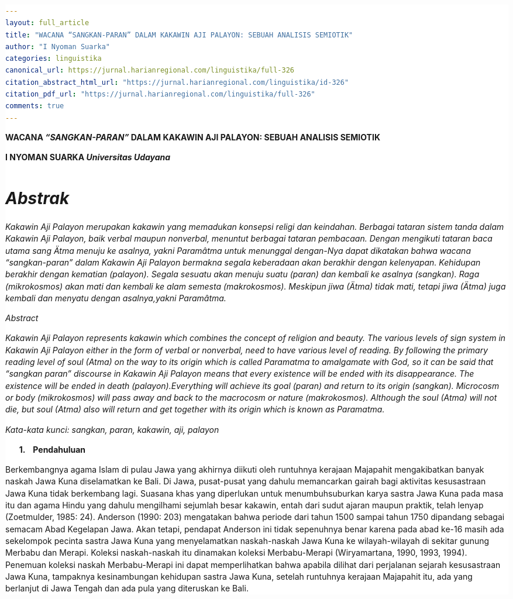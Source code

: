 ```yaml
---
layout: full_article
title: "WACANA “SANGKAN-PARAN” DALAM KAKAWIN AJI PALAYON: SEBUAH ANALISIS SEMIOTIK"
author: "I Nyoman Suarka"
categories: linguistika
canonical_url: https://jurnal.harianregional.com/linguistika/full-326 
citation_abstract_html_url: "https://jurnal.harianregional.com/linguistika/id-326"
citation_pdf_url: "https://jurnal.harianregional.com/linguistika/full-326"  
comments: true
---
```


<p><span class="font1" style="font-weight:bold;">WACANA </span><span class="font1" style="font-weight:bold;font-style:italic;">“SANGKAN-PARAN”</span><span class="font1" style="font-weight:bold;"> DALAM KAKAWIN AJI PALAYON: SEBUAH ANALISIS SEMIOTIK</span></p>
<p><span class="font1" style="font-weight:bold;">I NYOMAN SUARKA </span><span class="font1" style="font-weight:bold;font-style:italic;">Universitas Udayana</span></p><a name="caption1"></a>
<h1><a name="bookmark0"></a><span class="font1" style="font-weight:bold;font-style:italic;"><a name="bookmark1"></a>Abstrak</span></h1>
<p><span class="font1" style="font-style:italic;">Kakawin Aji Palayon merupakan kakawin yang memadukan konsepsi religi dan keindahan. Berbagai tataran sistem tanda dalam Kakawin Aji Palayon, baik verbal maupun nonverbal, menuntut berbagai tataran pembacaan. Dengan mengikuti tataran baca utama sang Ätma menuju ke asalnya, yakni Paramâtma untuk menunggal dengan-Nya dapat dikatakan bahwa wacana “sangkan-paran” dalam Kakawin Aji Palayon bermakna segala keberadaan akan berakhir dengan kelenyapan. Kehidupan berakhir dengan kematian (palayon). Segala sesuatu akan menuju suatu (paran) dan kembali ke asalnya (sangkan). Raga (mikrokosmos) akan mati dan kembali ke alam semesta (makrokosmos). Meskipun jiwa (Ätma) tidak mati, tetapi jiwa (Ätma) juga kembali dan menyatu dengan asalnya,yakni Paramâtma.</span></p>
<p><span class="font1" style="font-style:italic;">Abstract</span></p>
<p><span class="font1" style="font-style:italic;">Kakawin Aji Palayon represents kakawin which combines the concept of religion and beauty. The various levels of sign system in Kakawin Aji Palayon either in the form of verbal or nonverbal, need to have various level of reading. By following the primary reading level of soul (Atma) on the way to its origin which is called Paramatma to amalgamate with God, so it can be said that “sangkan paran” discourse in Kakawin Aji Palayon means that every existence will be ended with its disappearance. The existence will be ended in death (palayon).Everything will achieve its goal (paran) and return to its origin (sangkan). Microcosm or body (mikrokosmos) will pass away and back to the macrocosm or nature (makrokosmos). Although the soul (Atma) will not die, but soul (Atma) also will return and get together with its origin which is known as Paramatma.</span></p>
<p><span class="font1" style="font-style:italic;">Kata-kata kunci: sangkan, paran, kakawin, aji, palayon</span></p>
<ul style="list-style:none;"><li>
<p><span class="font1" style="font-weight:bold;">1. &nbsp;&nbsp;&nbsp;Pendahuluan</span></p></li></ul>
<p><span class="font1">Berkembangnya agama Islam di pulau Jawa yang akhirnya diikuti oleh runtuhnya kerajaan Majapahit mengakibatkan banyak naskah Jawa Kuna diselamatkan ke Bali. Di Jawa, pusat-pusat yang dahulu memancarkan gairah bagi aktivitas kesusastraan Jawa Kuna tidak berkembang lagi. Suasana khas yang diperlukan untuk menumbuhsuburkan karya sastra Jawa Kuna pada masa itu dan agama Hindu yang dahulu mengilhami sejumlah besar kakawin, entah dari sudut ajaran maupun praktik, telah lenyap (Zoetmulder, 1985: 24). Anderson (1990: 203) mengatakan bahwa periode dari tahun 1500 sampai tahun 1750 dipandang sebagai semacam Abad Kegelapan Jawa. Akan tetapi, pendapat Anderson ini tidak sepenuhnya benar karena pada abad ke-16 masih ada sekelompok pecinta sastra Jawa Kuna yang menyelamatkan naskah-naskah Jawa Kuna ke wilayah-wilayah di sekitar gunung Merbabu dan Merapi. Koleksi naskah-naskah itu dinamakan koleksi Merbabu-Merapi (Wiryamartana, 1990, 1993, 1994). Penemuan koleksi naskah Merbabu-Merapi ini dapat memperlihatkan bahwa apabila dilihat dari perjalanan sejarah kesusastraan Jawa Kuna, tampaknya kesinambungan kehidupan sastra Jawa Kuna, setelah runtuhnya kerajaan Majapahit itu, ada yang berlanjut di Jawa Tengah dan ada pula yang diteruskan ke Bali.</span></p>